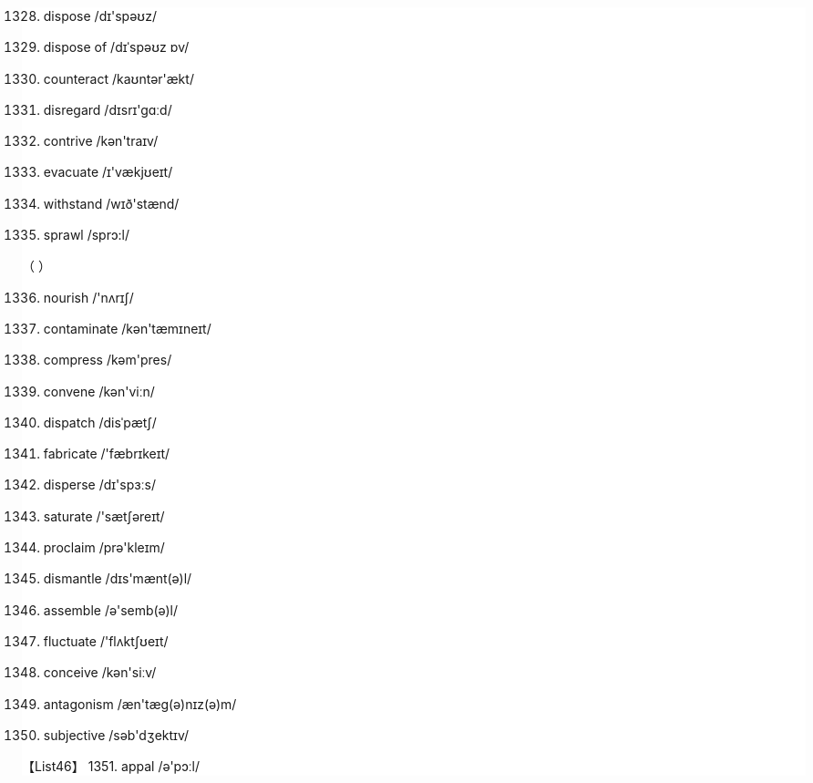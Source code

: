 
1328.	dispose /dɪ'spəʊz/ 

1329.	dispose of /dɪˈspəʊz ɒv/ 


1330.	counteract /kaʊntər'ækt/ 


1331.	disregard /dɪsrɪ'gɑːd/ 


1332.	contrive /kən'traɪv/ 

1333.	evacuate /ɪ'vækjʊeɪt/ 


1334.	withstand /wɪð'stænd/ 


1335.	sprawl /sprɔ:l/ 

 （
）

1336.	nourish /'nʌrɪʃ/ 


1337.	contaminate /kən'tæmɪneɪt/ 


 

1338.	compress /kəm'pres/

1339.	convene /kən'viːn/ 

1340.	dispatch /disˈpætʃ/ 


1341.	fabricate /'fæbrɪkeɪt/ 


1342.	disperse /dɪ'spɜːs/ 

1343.	saturate /'sætʃəreɪt/ 


1344.	proclaim /prə'kleɪm/ 


1345.	dismantle /dɪs'mænt(ə)l/ 


1346.	assemble /ə'semb(ə)l/ 


1347.	fluctuate /'flʌktʃʊeɪt/ 

1348.	conceive /kən'siːv/ 


1349.	antagonism /æn'tæg(ə)nɪz(ə)m/ 

1350.	subjective /səb'dʒektɪv/ 



【List46】
1351. appal /ə'pɔːl/ 
